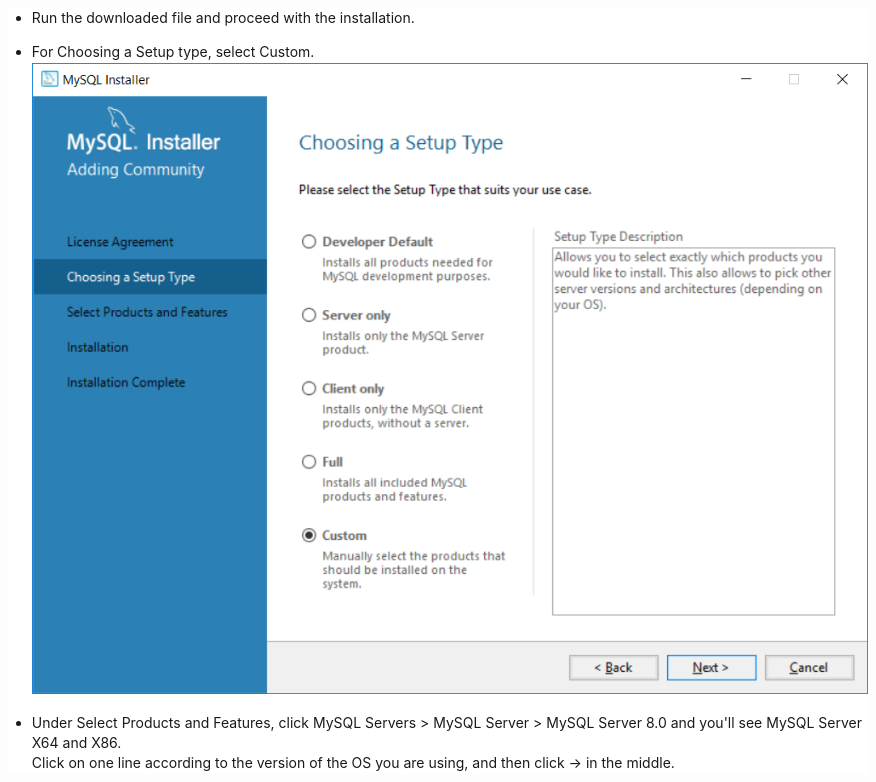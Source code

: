 - Run the downloaded file and proceed with the installation.   

- For Choosing a Setup type, select Custom.   
![MySQL installation screen](img/xampp/mysql3.png)  

- Under Select Products and Features, click MySQL Servers > MySQL Server > MySQL Server 8.0 and you'll see MySQL Server X64 and X86.   
Click on one line according to the version of the OS you are using, and then click → in the middle.     